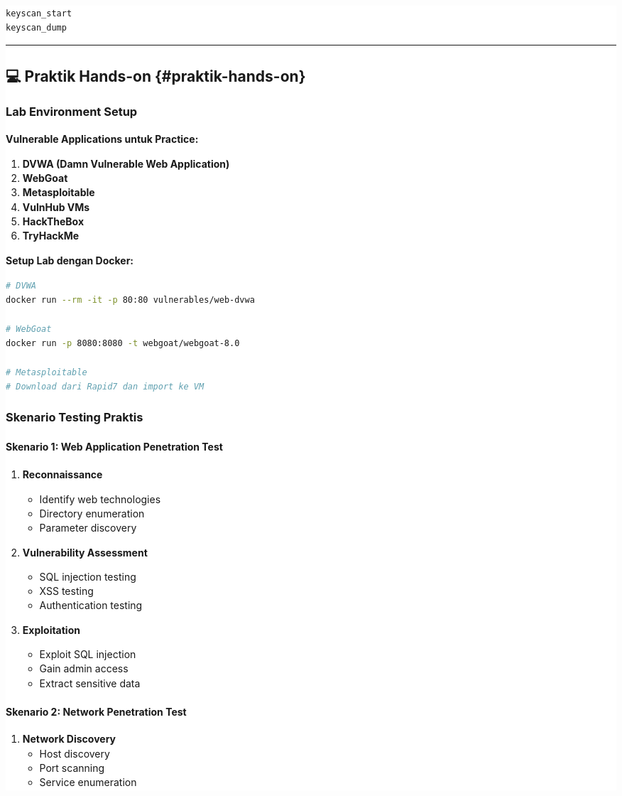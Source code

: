 ```bash
keyscan_start
keyscan_dump
```

---

## 💻 Praktik Hands-on {#praktik-hands-on}

### Lab Environment Setup

**Vulnerable Applications untuk Practice:**
1. **DVWA (Damn Vulnerable Web Application)**
2. **WebGoat**
3. **Metasploitable**
4. **VulnHub VMs**
5. **HackTheBox**
6. **TryHackMe**

**Setup Lab dengan Docker:**
```bash
# DVWA
docker run --rm -it -p 80:80 vulnerables/web-dvwa

# WebGoat
docker run -p 8080:8080 -t webgoat/webgoat-8.0

# Metasploitable
# Download dari Rapid7 dan import ke VM
```

### Skenario Testing Praktis

#### Skenario 1: Web Application Penetration Test
1. **Reconnaissance**
   - Identify web technologies
   - Directory enumeration
   - Parameter discovery

2. **Vulnerability Assessment**
   - SQL injection testing
   - XSS testing
   - Authentication testing

3. **Exploitation**
   - Exploit SQL injection
   - Gain admin access
   - Extract sensitive data

#### Skenario 2: Network Penetration Test
1. **Network Discovery**
   - Host discovery
   - Port scanning
   - Service enumeration
